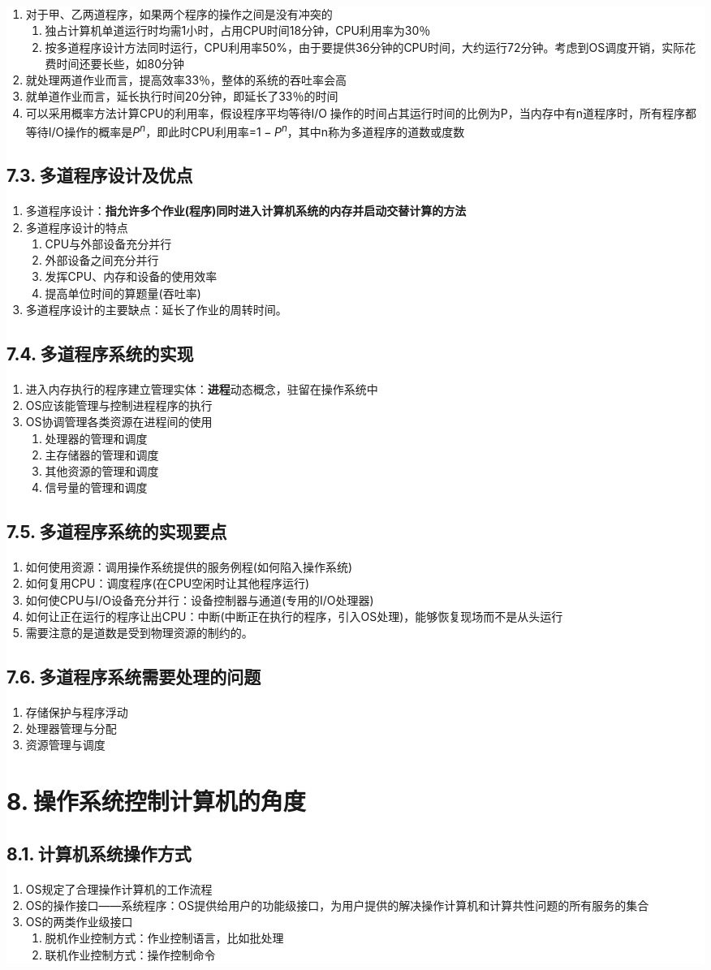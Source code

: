1. 对于甲、乙两道程序，如果两个程序的操作之间是没有冲突的
   1. 独占计算机单道运行时均需1小时，占用CPU时间18分钟，CPU利用率为30％
   2. 按多道程序设计方法同时运行，CPU利用率50%，由于要提供36分钟的CPU时间，大约运行72分钟。考虑到OS调度开销，实际花费时间还要长些，如80分钟
2. 就处理两道作业而言，提高效率33％，整体的系统的吞吐率会高
3. 就单道作业而言，延长执行时间20分钟，即延长了33％的时间
4. 可以采用概率方法计算CPU的利用率，假设程序平均等待I/O 操作的时间占其运行时间的比例为P，当内存中有n道程序时，所有程序都等待I/O操作的概率是$P^n$，即此时CPU利用率=$1-P^n$，其中n称为多道程序的道数或度数

## 7.3. 多道程序设计及优点
1. 多道程序设计：**指允许多个作业(程序)同时进入计算机系统的内存并启动交替计算的方法**
2. 多道程序设计的特点
   1. CPU与外部设备充分并行
   2. 外部设备之间充分并行
   3. 发挥CPU、内存和设备的使用效率
   4. 提高单位时间的算题量(吞吐率)
3. 多道程序设计的主要缺点：延长了作业的周转时间。

## 7.4. 多道程序系统的实现
1. 进入内存执行的程序建立管理实体：**进程**动态概念，驻留在操作系统中
2. OS应该能管理与控制进程程序的执行
3. OS协调管理各类资源在进程间的使用
   1. 处理器的管理和调度
   2. 主存储器的管理和调度
   3. 其他资源的管理和调度
   4. 信号量的管理和调度

## 7.5. 多道程序系统的实现要点
1. 如何使用资源：调用操作系统提供的服务例程(如何陷入操作系统)
2. 如何复用CPU：调度程序(在CPU空闲时让其他程序运行)
3. 如何使CPU与I/O设备充分并行：设备控制器与通道(专用的I/O处理器)
4. 如何让正在运行的程序让出CPU：中断(中断正在执行的程序，引入OS处理)，能够恢复现场而不是从头运行
5. 需要注意的是道数是受到物理资源的制约的。

## 7.6. 多道程序系统需要处理的问题
1. 存储保护与程序浮动
2. 处理器管理与分配
3. 资源管理与调度

# 8. 操作系统控制计算机的角度

## 8.1. 计算机系统操作方式
1. OS规定了合理操作计算机的工作流程
2. OS的操作接口——系统程序：OS提供给用户的功能级接口，为用户提供的解决操作计算机和计算共性问题的所有服务的集合
3. OS的两类作业级接口
   1. 脱机作业控制方式：作业控制语言，比如批处理
   2. 联机作业控制方式：操作控制命令
